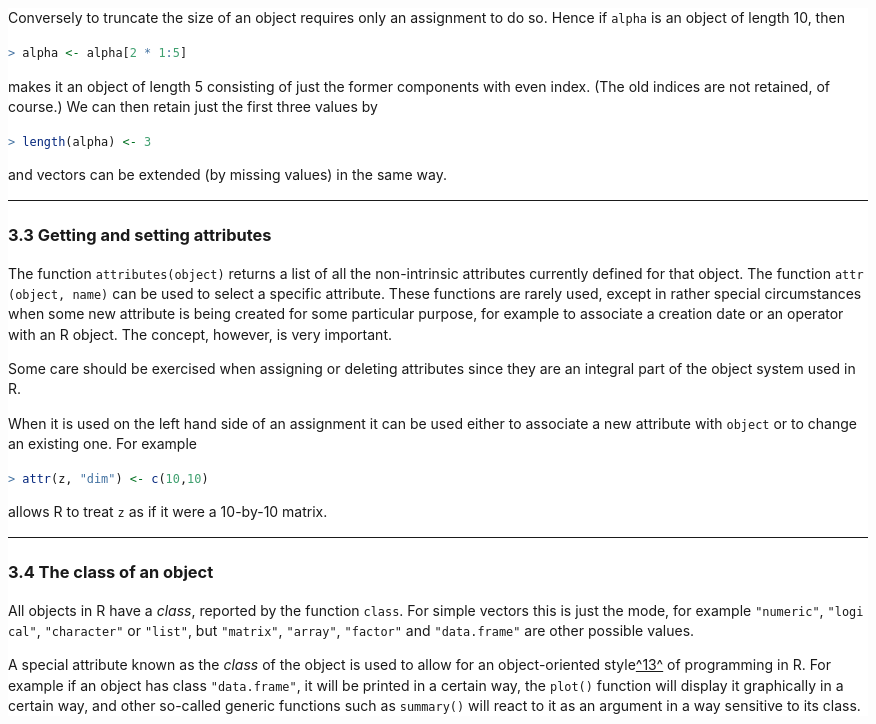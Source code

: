 Conversely to truncate the size of an object requires only an assignment
to do so. Hence if `alpha` is an object of length 10, then

```r
> alpha <- alpha[2 * 1:5]
```

makes it an object of length 5 consisting of just the former components
with even index. (The old indices are not retained, of course.) We can
then retain just the first three values by

```r
> length(alpha) <- 3
```

and vectors can be extended (by missing values) in the same way.

---

### 3.3 Getting and setting attributes

The function `attributes(object)` returns a list
of all the non-intrinsic attributes currently defined for that object.
The function `attr(object, name)` can be used to
select a specific attribute. These functions are rarely used, except in
rather special circumstances when some new attribute is being created
for some particular purpose, for example to associate a creation date or
an operator with an R object. The concept, however, is very important.

Some care should be exercised when assigning or deleting attributes
since they are an integral part of the object system used in R.

When it is used on the left hand side of an assignment it can be used
either to associate a new attribute with `object` or to change an
existing one. For example

```r
> attr(z, "dim") <- c(10,10)
```

allows R to treat `z` as if it were a 10-by-10 matrix.

---

### 3.4 The class of an object

All objects in R have a _class_, reported by the function `class`. For
simple vectors this is just the mode, for example `"numeric"`,
`"logical"`, `"character"` or `"list"`, but `"matrix"`, `"array"`,
`"factor"` and `"data.frame"` are other possible values.

A special attribute known as the _class_ of the object is used to allow
for an object-oriented style[^13^](#FOOT13) of programming in
R. For example if an object has class `"data.frame"`, it will be printed
in a certain way, the `plot()` function will display it graphically in a
certain way, and other so-called generic functions such as `summary()`
will react to it as an argument in a way sensitive to its class.
